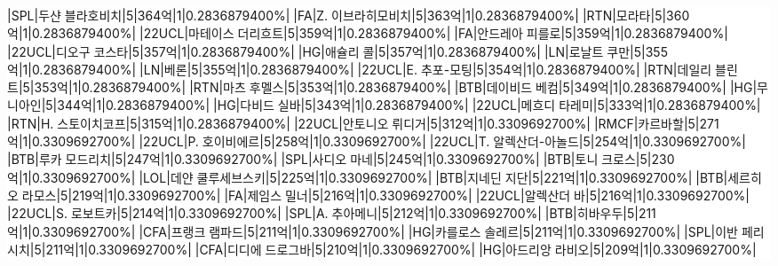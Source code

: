 |SPL|두샨 블라호비치|5|364억|1|0.2836879400%|
|FA|Z. 이브라히모비치|5|363억|1|0.2836879400%|
|RTN|모라타|5|360억|1|0.2836879400%|
|22UCL|마테이스 더리흐트|5|359억|1|0.2836879400%|
|FA|안드레아 피를로|5|359억|1|0.2836879400%|
|22UCL|디오구 코스타|5|357억|1|0.2836879400%|
|HG|애슐리 콜|5|357억|1|0.2836879400%|
|LN|로날트 쿠만|5|355억|1|0.2836879400%|
|LN|베론|5|355억|1|0.2836879400%|
|22UCL|E. 추포-모팅|5|354억|1|0.2836879400%|
|RTN|데일리 블린트|5|353억|1|0.2836879400%|
|RTN|마츠 후멜스|5|353억|1|0.2836879400%|
|BTB|데이비드 베컴|5|349억|1|0.2836879400%|
|HG|무니아인|5|344억|1|0.2836879400%|
|HG|다비드 실바|5|343억|1|0.2836879400%|
|22UCL|메흐디 타레미|5|333억|1|0.2836879400%|
|RTN|H. 스토이치코프|5|315억|1|0.2836879400%|
|22UCL|안토니오 뤼디거|5|312억|1|0.3309692700%|
|RMCF|카르바할|5|271억|1|0.3309692700%|
|22UCL|P. 호이비에르|5|258억|1|0.3309692700%|
|22UCL|T. 알렉산더-아놀드|5|254억|1|0.3309692700%|
|BTB|루카 모드리치|5|247억|1|0.3309692700%|
|SPL|사디오 마네|5|245억|1|0.3309692700%|
|BTB|토니 크로스|5|230억|1|0.3309692700%|
|LOL|데얀 쿨루세브스키|5|225억|1|0.3309692700%|
|BTB|지네딘 지단|5|221억|1|0.3309692700%|
|BTB|세르히오 라모스|5|219억|1|0.3309692700%|
|FA|제임스 밀너|5|216억|1|0.3309692700%|
|22UCL|알렉산더 바|5|216억|1|0.3309692700%|
|22UCL|S. 로보트카|5|214억|1|0.3309692700%|
|SPL|A. 추아메니|5|212억|1|0.3309692700%|
|BTB|히바우두|5|211억|1|0.3309692700%|
|CFA|프랭크 램파드|5|211억|1|0.3309692700%|
|HG|카를로스 솔레르|5|211억|1|0.3309692700%|
|SPL|이반 페리시치|5|211억|1|0.3309692700%|
|CFA|디디에 드로그바|5|210억|1|0.3309692700%|
|HG|아드리앙 라비오|5|209억|1|0.3309692700%|